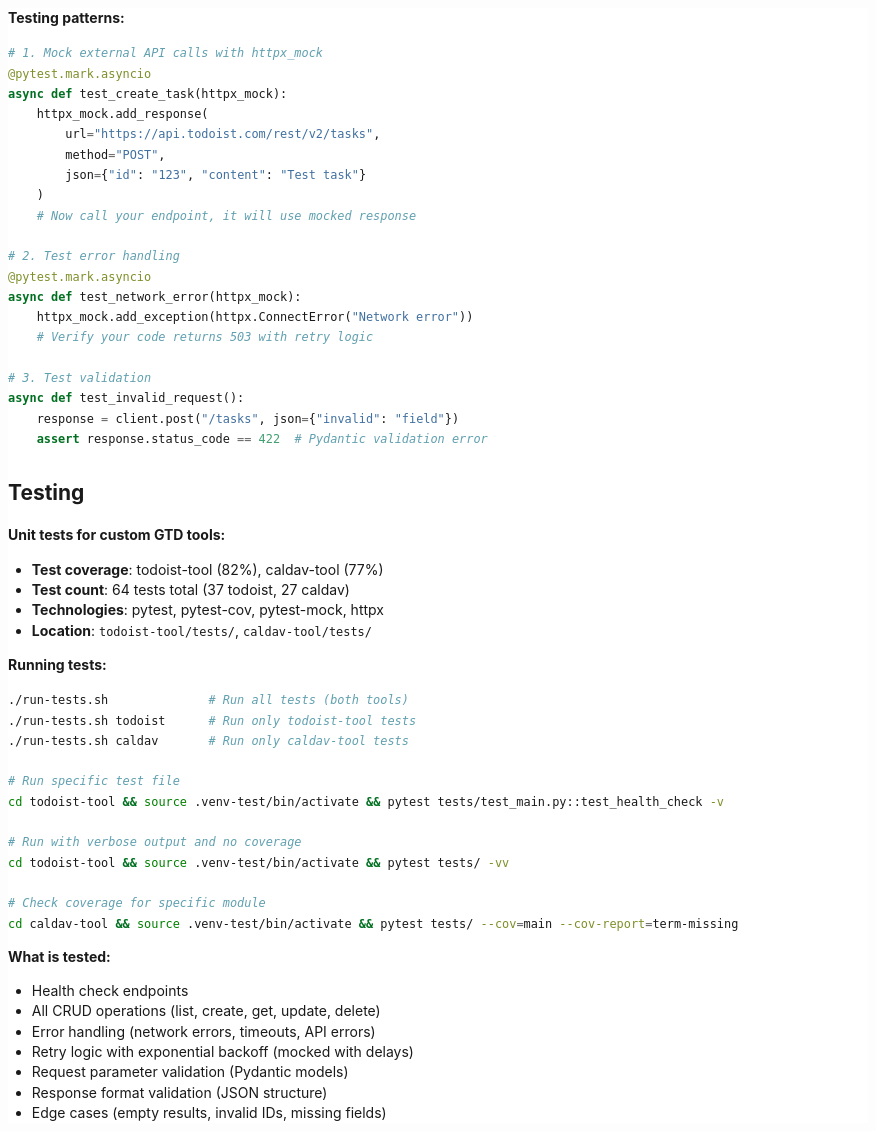 **Testing patterns:**
```python
# 1. Mock external API calls with httpx_mock
@pytest.mark.asyncio
async def test_create_task(httpx_mock):
    httpx_mock.add_response(
        url="https://api.todoist.com/rest/v2/tasks",
        method="POST",
        json={"id": "123", "content": "Test task"}
    )
    # Now call your endpoint, it will use mocked response

# 2. Test error handling
@pytest.mark.asyncio
async def test_network_error(httpx_mock):
    httpx_mock.add_exception(httpx.ConnectError("Network error"))
    # Verify your code returns 503 with retry logic

# 3. Test validation
async def test_invalid_request():
    response = client.post("/tasks", json={"invalid": "field"})
    assert response.status_code == 422  # Pydantic validation error
```

## Testing

**Unit tests for custom GTD tools:**
- **Test coverage**: todoist-tool (82%), caldav-tool (77%)
- **Test count**: 64 tests total (37 todoist, 27 caldav)
- **Technologies**: pytest, pytest-cov, pytest-mock, httpx
- **Location**: `todoist-tool/tests/`, `caldav-tool/tests/`

**Running tests:**
```bash
./run-tests.sh              # Run all tests (both tools)
./run-tests.sh todoist      # Run only todoist-tool tests
./run-tests.sh caldav       # Run only caldav-tool tests

# Run specific test file
cd todoist-tool && source .venv-test/bin/activate && pytest tests/test_main.py::test_health_check -v

# Run with verbose output and no coverage
cd todoist-tool && source .venv-test/bin/activate && pytest tests/ -vv

# Check coverage for specific module
cd caldav-tool && source .venv-test/bin/activate && pytest tests/ --cov=main --cov-report=term-missing
```

**What is tested:**
- Health check endpoints
- All CRUD operations (list, create, get, update, delete)
- Error handling (network errors, timeouts, API errors)
- Retry logic with exponential backoff (mocked with delays)
- Request parameter validation (Pydantic models)
- Response format validation (JSON structure)
- Edge cases (empty results, invalid IDs, missing fields)
